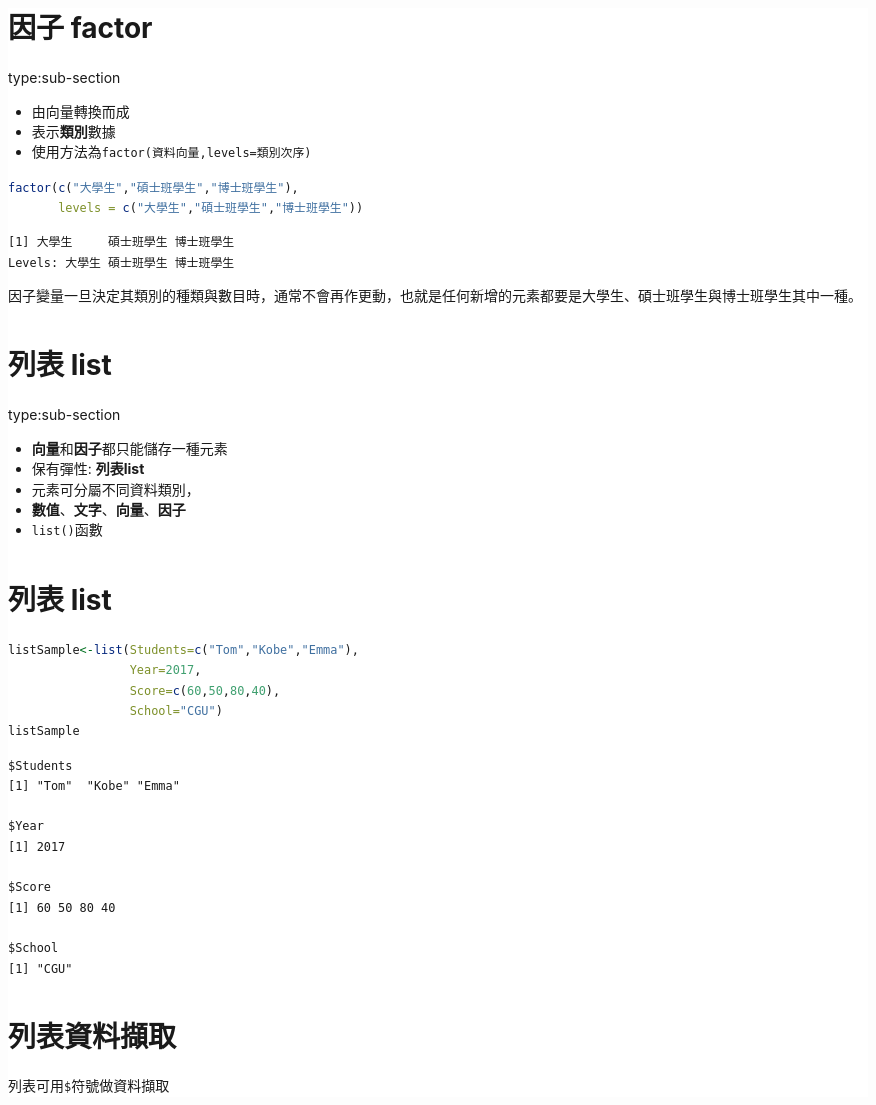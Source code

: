 因子 factor
========================================================
type:sub-section
- 由向量轉換而成
- 表示**類別**數據
- 使用方法為`factor(資料向量,levels=類別次序)`

```r
factor(c("大學生","碩士班學生","博士班學生"),
       levels = c("大學生","碩士班學生","博士班學生"))
```

```
[1] 大學生     碩士班學生 博士班學生
Levels: 大學生 碩士班學生 博士班學生
```
因子變量一旦決定其類別的種類與數目時，通常不會再作更動，也就是任何新增的元素都要是大學生、碩士班學生與博士班學生其中一種。

列表 list
======================================================== 
type:sub-section
- **向量**和**因子**都只能儲存一種元素
- 保有彈性: **列表list**
- 元素可分屬不同資料類別，
- **數值**、**文字**、**向量**、**因子**
- `list()`函數

列表 list
======================================================== 

```r
listSample<-list(Students=c("Tom","Kobe","Emma"),
                 Year=2017,
                 Score=c(60,50,80,40),
                 School="CGU")
listSample
```

```
$Students
[1] "Tom"  "Kobe" "Emma"

$Year
[1] 2017

$Score
[1] 60 50 80 40

$School
[1] "CGU"
```

列表資料擷取
======================================================== 
列表可用`$`符號做資料擷取
